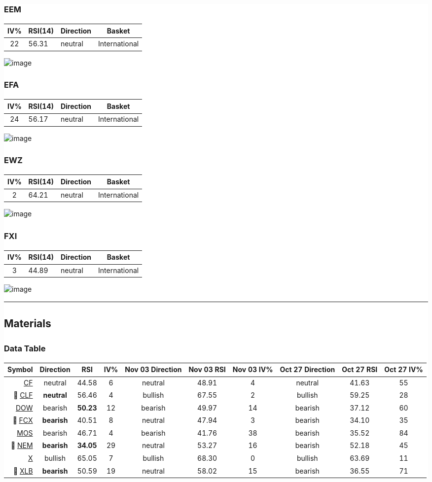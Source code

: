 
### EEM

| IV% | RSI(14) | Direction | Basket |
|:---:|---------|-----------|--------|
| 22 | 56.31 | neutral | International |

![image](https://finviz.com/publish/111023/EEMd171910823i.png)

### EFA

| IV% | RSI(14) | Direction | Basket |
|:---:|---------|-----------|--------|
| 24 | 56.17 | neutral | International |

![image](https://finviz.com/publish/111023/EFAd171965456i.png)

### EWZ

| IV% | RSI(14) | Direction | Basket |
|:---:|---------|-----------|--------|
| 2 | 64.21 | neutral | International |

![image](https://finviz.com/publish/111023/EWZd171926387i.png)

### FXI

| IV% | RSI(14) | Direction | Basket |
|:---:|---------|-----------|--------|
| 3 | 44.89 | neutral | International |

![image](https://finviz.com/publish/111023/FXId171973516i.png)


---

## Materials

### Data Table

| Symbol | Direction |  RSI  | IV% |Nov 03 Direction | Nov 03 RSI | Nov 03 IV% |Oct 27 Direction | Oct 27 RSI | Oct 27 IV% |
|---:|:--:|:--:|:--:|:--:|:--:|:--:|:--:|:--:|:--:|
|  [CF](#cf) |neutral |44.58 |6 |neutral |48.91 |4 |neutral |41.63 |55 |
| 🔴 [CLF](#clf) |**neutral** |56.46 |4 |bullish |67.55 |2 |bullish |59.25 |28 |
|  [DOW](#dow) |bearish |**50.23** |12 |bearish |49.97 |14 |bearish |37.12 |60 |
| 🔴 [FCX](#fcx) |**bearish** |40.51 |8 |neutral |47.94 |3 |bearish |34.10 |35 |
|  [MOS](#mos) |bearish |46.71 |4 |bearish |41.76 |38 |bearish |35.52 |84 |
| 🔴 [NEM](#nem) |**bearish** |**34.05** |29 |neutral |53.27 |16 |bearish |52.18 |45 |
|  [X](#x) |bullish |65.05 |7 |bullish |68.30 |0 |bullish |63.69 |11 |
| 🔴 [XLB](#xlb) |**bearish** |50.59 |19 |neutral |58.02 |15 |bearish |36.55 |71 |
